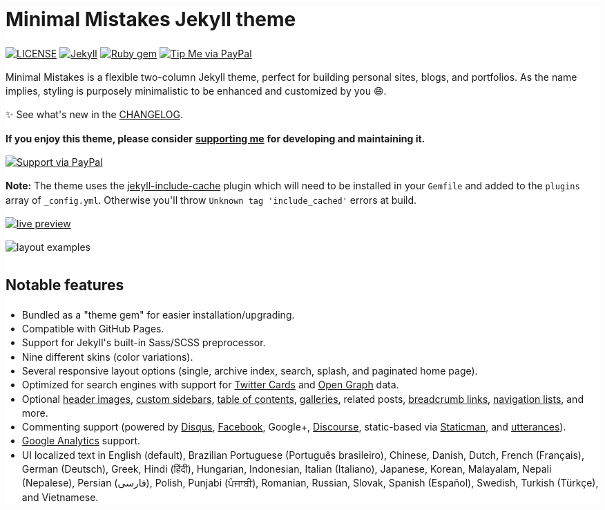 # Minimal Mistakes Jekyll theme

[![LICENSE](https://img.shields.io/badge/license-MIT-lightgrey.svg)](https://raw.githubusercontent.com/mmistakes/minimal-mistakes/master/LICENSE) [![Jekyll](https://img.shields.io/badge/jekyll-%3E%3D%203.6-blue.svg)](https://jekyllrb.com/) [![Ruby gem](https://img.shields.io/gem/v/minimal-mistakes-jekyll.svg)](https://rubygems.org/gems/minimal-mistakes-jekyll) [![Tip Me via PayPal](https://img.shields.io/badge/PayPal-tip%20me-green.svg?logo=paypal)](https://www.paypal.me/mmistakes)

Minimal Mistakes is a flexible two-column Jekyll theme, perfect for building personal sites, blogs, and portfolios. As the name implies, styling is purposely minimalistic to be enhanced and customized by you :smile:.

:sparkles: See what's new in the [CHANGELOG](https://github.com/tuledev/tuledev.github.io/tree/61af96b7f38b92f33f05db0304410440848abaee/CHANGELOG.md).

**If you enjoy this theme, please consider** [**supporting me**](https://www.paypal.me/mmistakes) **for developing and maintaining it.**

[![Support via PayPal](https://cdn.rawgit.com/twolfson/paypal-github-button/1.0.0/dist/button.svg)](https://www.paypal.me/mmistakes)

**Note:** The theme uses the [jekyll-include-cache](https://github.com/benbalter/jekyll-include-cache) plugin which will need to be installed in your `Gemfile` and added to the `plugins` array of `_config.yml`. Otherwise you'll throw `Unknown tag 'include_cached'` errors at build.

[![live preview](https://github.com/tuledev/tuledev.github.io/tree/61af96b7f38b92f33f05db0304410440848abaee/screenshot.png)](https://mmistakes.github.io/minimal-mistakes/)

![layout examples](https://github.com/tuledev/tuledev.github.io/tree/61af96b7f38b92f33f05db0304410440848abaee/screenshot-layouts.png)

## Notable features

* Bundled as a "theme gem" for easier installation/upgrading.
* Compatible with GitHub Pages.
* Support for Jekyll's built-in Sass/SCSS preprocessor.
* Nine different skins \(color variations\).
* Several responsive layout options \(single, archive index, search, splash, and paginated home page\).
* Optimized for search engines with support for [Twitter Cards](https://dev.twitter.com/cards/overview) and [Open Graph](http://ogp.me/) data.
* Optional [header images](https://mmistakes.github.io/minimal-mistakes/docs/layouts/#headers), [custom sidebars](https://mmistakes.github.io/minimal-mistakes/docs/layouts/#sidebars), [table of contents](https://mmistakes.github.io/minimal-mistakes/docs/helpers/#table-of-contents), [galleries](https://mmistakes.github.io/minimal-mistakes/docs/helpers/#gallery), related posts, [breadcrumb links](https://mmistakes.github.io/minimal-mistakes/docs/configuration/#breadcrumb-navigation-beta), [navigation lists](https://mmistakes.github.io/minimal-mistakes/docs/helpers/#navigation-list), and more.
* Commenting support \(powered by [Disqus](https://disqus.com/), [Facebook](https://developers.facebook.com/docs/plugins/comments), Google+, [Discourse](https://www.discourse.org/), static-based via [Staticman](https://staticman.net/), and [utterances](https://utteranc.es/)\).
* [Google Analytics](https://www.google.com/analytics/) support.
* UI localized text in English \(default\), Brazilian Portuguese \(Português brasileiro\), Chinese, Danish, Dutch, French \(Français\), German \(Deutsch\), Greek, Hindi \(हिंदी\), Hungarian, Indonesian, Italian \(Italiano\), Japanese, Korean, Malayalam, Nepali \(Nepalese\), Persian \(فارسی\), Polish, Punjabi \(ਪੰਜਾਬੀ\), Romanian, Russian, Slovak, Spanish \(Español\), Swedish, Turkish \(Türkçe\), and Vietnamese.
